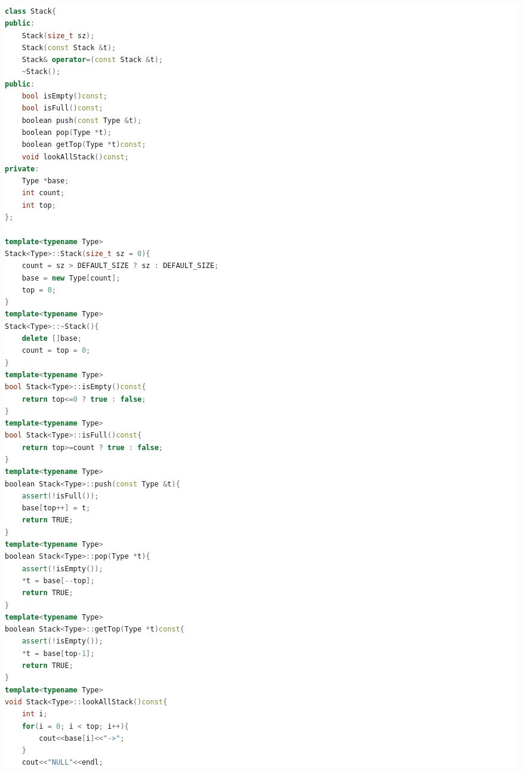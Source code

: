 ```cpp
class Stack{
public:
    Stack(size_t sz);
    Stack(const Stack &t);
    Stack& operator=(const Stack &t);
    ~Stack();
public:
    bool isEmpty()const;
    bool isFull()const;
    boolean push(const Type &t);
    boolean pop(Type *t);
    boolean getTop(Type *t)const;
    void lookAllStack()const;
private:
    Type *base;
    int count;
    int top;
};

template<typename Type>
Stack<Type>::Stack(size_t sz = 0){
    count = sz > DEFAULT_SIZE ? sz : DEFAULT_SIZE;
    base = new Type[count];
    top = 0;
}
template<typename Type>
Stack<Type>::~Stack(){
    delete []base;
    count = top = 0;
}
template<typename Type>
bool Stack<Type>::isEmpty()const{
    return top<=0 ? true : false; 
}
template<typename Type>
bool Stack<Type>::isFull()const{
    return top>=count ? true : false; 
}
template<typename Type>
boolean Stack<Type>::push(const Type &t){
    assert(!isFull());
    base[top++] = t;
    return TRUE;
}
template<typename Type>
boolean Stack<Type>::pop(Type *t){
    assert(!isEmpty());
    *t = base[--top];
    return TRUE;
}
template<typename Type>
boolean Stack<Type>::getTop(Type *t)const{
    assert(!isEmpty());
    *t = base[top-1];
    return TRUE;
}
template<typename Type>
void Stack<Type>::lookAllStack()const{
    int i;
    for(i = 0; i < top; i++){
        cout<<base[i]<<"->";
    }
    cout<<"NULL"<<endl;
```